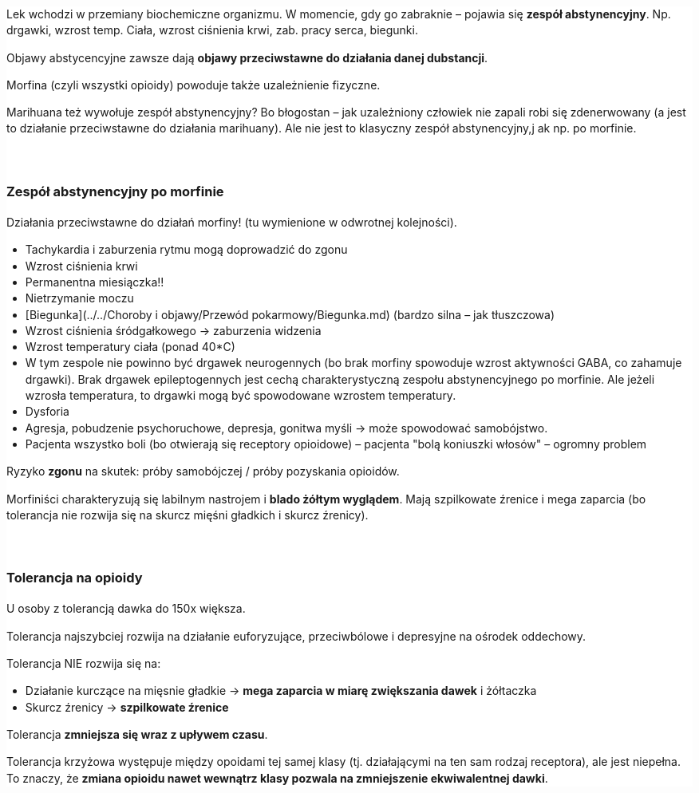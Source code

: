 Lek wchodzi w przemiany biochemiczne organizmu. W momencie, gdy go zabraknie – pojawia się **zespół abstynencyjny**. Np. drgawki, wzrost temp. Ciała, wzrost ciśnienia krwi, zab. pracy serca, biegunki.

Objawy abstycencyjne zawsze dają **objawy przeciwstawne do działania danej dubstancji**.

Morfina (czyli wszystki opioidy) powoduje także uzależnienie fizyczne.

Marihuana też wywołuje zespół abstynencyjny? Bo błogostan – jak uzależniony człowiek nie zapali robi się zdenerwowany (a jest to działanie przeciwstawne do działania marihuany). Ale nie jest to klasyczny zespół abstynencyjny,j ak np. po morfinie.

 

### Zespół abstynencyjny po morfinie

Działania przeciwstawne do działań morfiny! (tu wymienione w odwrotnej kolejności).

- Tachykardia i zaburzenia rytmu mogą doprowadzić do zgonu
- Wzrost ciśnienia krwi
- Permanentna miesiączka!!
- Nietrzymanie moczu
- [Biegunka](../../Choroby i objawy/Przewód pokarmowy/Biegunka.md) (bardzo silna – jak tłuszczowa)
- Wzrost ciśnienia śródgałkowego → zaburzenia widzenia
- Wzrost temperatury ciała (ponad 40*C)
- W tym zespole nie powinno być drgawek neurogennych (bo brak morfiny spowoduje wzrost aktywności GABA, co zahamuje drgawki). Brak drgawek epileptogennych jest cechą charakterystyczną zespołu abstynencyjnego po morfinie. Ale jeżeli wzrosła temperatura, to drgawki mogą być spowodowane wzrostem temperatury.
- Dysforia
- Agresja, pobudzenie psychoruchowe, depresja, gonitwa myśli → może spowodować samobójstwo.
- Pacjenta wszystko boli (bo otwierają się receptory opioidowe) – pacjenta "bolą koniuszki włosów" – ogromny problem

Ryzyko **zgonu** na skutek: próby samobójczej / próby pozyskania opioidów.

Morfiniści charakteryzują się labilnym nastrojem i **blado żółtym wyglądem**. Mają szpilkowate źrenice i mega zaparcia (bo tolerancja nie rozwija się na skurcz mięśni gładkich i skurcz źrenicy).

 

### Tolerancja na opioidy

U osoby z tolerancją dawka do 150x większa.

Tolerancja najszybciej rozwija na działanie euforyzujące, przeciwbólowe i depresyjne na ośrodek oddechowy.

Tolerancja NIE rozwija się na:

- Działanie kurczące na mięsnie gładkie → **mega zaparcia w miarę zwiększania dawek** i żółtaczka
- Skurcz źrenicy → **szpilkowate źrenice** 

Tolerancja **zmniejsza się wraz z upływem czasu**.

Tolerancja krzyżowa występuje między opoidami tej samej klasy (tj. działającymi na ten sam rodzaj receptora), ale jest niepełna. To znaczy, że **zmiana opioidu nawet wewnątrz klasy pozwala na zmniejszenie ekwiwalentnej dawki**.
